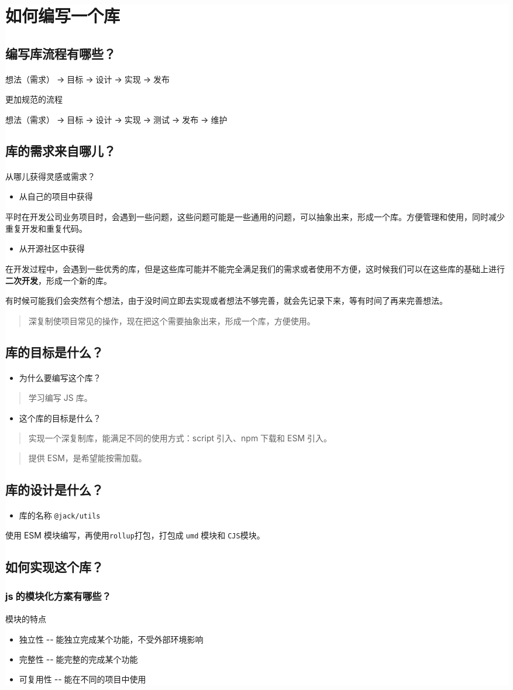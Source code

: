# 如何编写一个库

## 编写库流程有哪些？

想法（需求） -> 目标 -> 设计 -> 实现 -> 发布

更加规范的流程

想法（需求） -> 目标 -> 设计 -> 实现 -> 测试 -> 发布 -> 维护

## 库的需求来自哪儿？

从哪儿获得灵感或需求？

- 从自己的项目中获得

平时在开发公司业务项目时，会遇到一些问题，这些问题可能是一些通用的问题，可以抽象出来，形成一个库。方便管理和使用，同时减少重复开发和重复代码。

- 从开源社区中获得

在开发过程中，会遇到一些优秀的库，但是这些库可能并不能完全满足我们的需求或者使用不方便，这时候我们可以在这些库的基础上进行**二次开发**，形成一个新的库。

有时候可能我们会突然有个想法，由于没时间立即去实现或者想法不够完善，就会先记录下来，等有时间了再来完善想法。

> 深复制使项目常见的操作，现在把这个需要抽象出来，形成一个库，方便使用。

## 库的目标是什么？

- 为什么要编写这个库？

> 学习编写 JS 库。

- 这个库的目标是什么？

> 实现一个深复制库，能满足不同的使用方式：script 引入、npm 下载和 ESM 引入。

> 提供 ESM，是希望能按需加载。

## 库的设计是什么？

- 库的名称 `@jack/utils`

使用 ESM 模块编写，再使用`rollup`打包，打包成 `umd` 模块和 `CJS`模块。

## 如何实现这个库？

### js 的模块化方案有哪些？

模块的特点

- 独立性 -- 能独立完成某个功能，不受外部环境影响

- 完整性 -- 能完整的完成某个功能

- 可复用性 -- 能在不同的项目中使用

